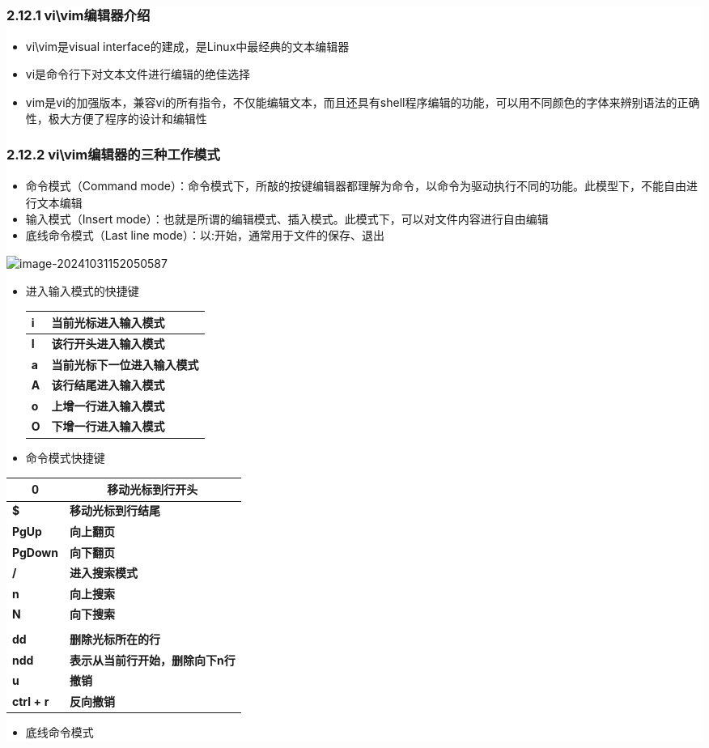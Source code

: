 ### 2.12.1 vi\vim编辑器介绍

* vi\vim是visual interface的建成，是Linux中最经典的文本编辑器

* vi是命令行下对文本文件进行编辑的绝佳选择
* vim是vi的加强版本，兼容vi的所有指令，不仅能编辑文本，而且还具有shell程序编辑的功能，可以用不同颜色的字体来辨别语法的正确性，极大方便了程序的设计和编辑性

### 2.12.2 vi\vim编辑器的三种工作模式

* 命令模式（Command mode）：命令模式下，所敲的按键编辑器都理解为命令，以命令为驱动执行不同的功能。此模型下，不能自由进行文本编辑
* 输入模式（Insert mode）：也就是所谓的编辑模式、插入模式。此模式下，可以对文件内容进行自由编辑
* 底线命令模式（Last line mode）：以:开始，通常用于文件的保存、退出

![image-20241031152050587](C:\Users\lcz\AppData\Roaming\Typora\typora-user-images\image-20241031152050587.png)

* 进入输入模式的快捷键

  | **i** | **当前光标进入输入模式**       |
  | ----- | ------------------------------ |
  | **I** | **该行开头进入输入模式**       |
  | **a** | **当前光标下一位进入输入模式** |
  | **A** | **该行结尾进入输入模式**       |
  | **o** | **上增一行进入输入模式**       |
  | **O** | **下增一行进入输入模式**       |

* 命令模式快捷键

| **0**        | **移动光标到行开头**              |
| ------------ | --------------------------------- |
| **$**        | **移动光标到行结尾**              |
| **PgUp**     | **向上翻页**                      |
| **PgDown**   | **向下翻页**                      |
| **/**        | **进入搜索模式**                  |
| **n**        | **向上搜索**                      |
| **N**        | **向下搜索**                      |
|              |                                   |
| **dd**       | **删除光标所在的行**              |
| **ndd**      | **表示从当前行开始，删除向下n行** |
| **u**        | **撤销**                          |
| **ctrl + r** | **反向撤销**                      |

* 底线命令模式
